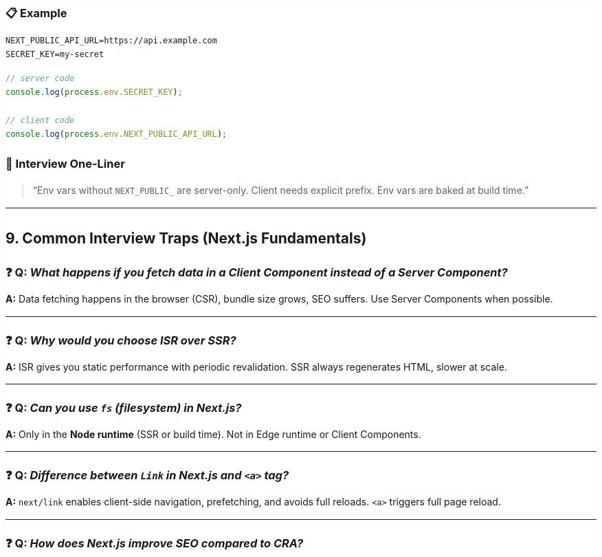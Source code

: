 ### 📋 Example

```env
NEXT_PUBLIC_API_URL=https://api.example.com
SECRET_KEY=my-secret
```

```js
// server code
console.log(process.env.SECRET_KEY);

// client code
console.log(process.env.NEXT_PUBLIC_API_URL);
```

### 🎯 Interview One-Liner

> “Env vars without `NEXT_PUBLIC_` are server-only. Client needs explicit prefix. Env vars are baked at build time.”

---

## 9. Common Interview Traps (Next.js Fundamentals)

### ❓ Q: *What happens if you fetch data in a Client Component instead of a Server Component?*

**A:** Data fetching happens in the browser (CSR), bundle size grows, SEO suffers. Use Server Components when possible.

---

### ❓ Q: *Why would you choose ISR over SSR?*

**A:** ISR gives you static performance with periodic revalidation. SSR always regenerates HTML, slower at scale.

---

### ❓ Q: *Can you use `fs` (filesystem) in Next.js?*

**A:** Only in the **Node runtime** (SSR or build time). Not in Edge runtime or Client Components.

---

### ❓ Q: *Difference between `Link` in Next.js and `<a>` tag?*

**A:** `next/link` enables client-side navigation, prefetching, and avoids full reloads. `<a>` triggers full page reload.

---

### ❓ Q: *How does Next.js improve SEO compared to CRA?*
